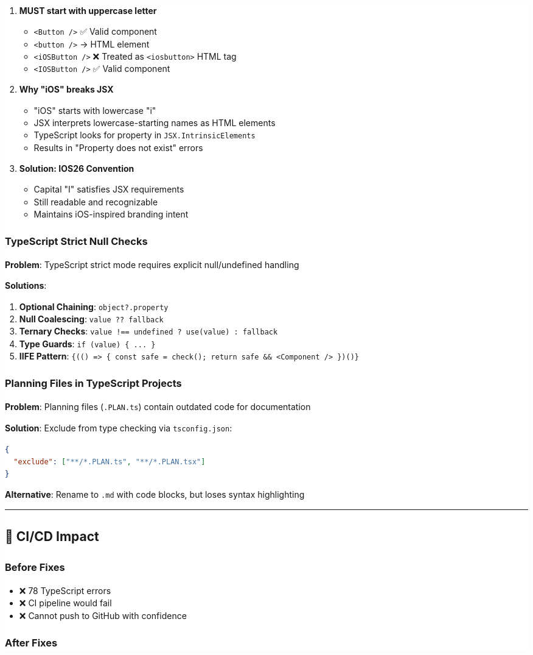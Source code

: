 1. **MUST start with uppercase letter**
   - `<Button />` ✅ Valid component
   - `<button />` → HTML element
   - `<iOSButton />` ❌ Treated as `<iosbutton>` HTML tag
   - `<IOSButton />` ✅ Valid component

2. **Why "iOS" breaks JSX**
   - "iOS" starts with lowercase "i"
   - JSX interprets lowercase-starting names as HTML elements
   - TypeScript looks for property in `JSX.IntrinsicElements`
   - Results in "Property does not exist" errors

3. **Solution: IOS26 Convention**
   - Capital "I" satisfies JSX requirements
   - Still readable and recognizable
   - Maintains iOS-inspired branding intent

### TypeScript Strict Null Checks

**Problem**: TypeScript strict mode requires explicit null/undefined handling

**Solutions**:

1. **Optional Chaining**: `object?.property`
2. **Null Coalescing**: `value ?? fallback`
3. **Ternary Checks**: `value !== undefined ? use(value) : fallback`
4. **Type Guards**: `if (value) { ... }`
5. **IIFE Pattern**: `{(() => { const safe = check(); return safe && <Component /> })()}`

### Planning Files in TypeScript Projects

**Problem**: Planning files (`.PLAN.ts`) contain outdated code for documentation

**Solution**: Exclude from type checking via `tsconfig.json`:

```json
{
  "exclude": ["**/*.PLAN.ts", "**/*.PLAN.tsx"]
}
```

**Alternative**: Rename to `.md` with code blocks, but loses syntax highlighting

---

## 🚀 CI/CD Impact

### Before Fixes

- ❌ 78 TypeScript errors
- ❌ CI pipeline would fail
- ❌ Cannot push to GitHub with confidence

### After Fixes
